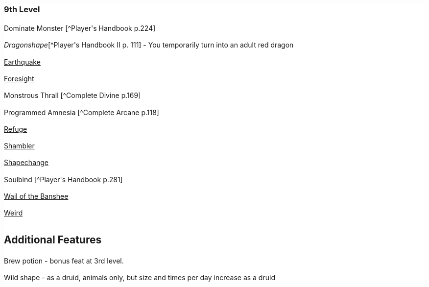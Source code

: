 ### 9th Level

Dominate Monster [^Player's Handbook p.224]

*Dragonshape*[^Player's Handbook II p. 111] - You temporarily turn into an adult red dragon

[Earthquake](https://www.d20srd.org/srd/spells/earthquake.htm)

[Foresight](https://www.d20srd.org/srd/spells/foresight.htm)

Monstrous Thrall [^Complete Divine p.169]

Programmed Amnesia [^Complete Arcane p.118]

[Refuge](https://www.d20srd.org/srd/spells/refuge.htm)

[Shambler](https://www.d20srd.org/srd/spells/shambler.htm)

[Shapechange](https://www.d20srd.org/srd/spells/shapechange.htm)

Soulbind [^Player's Handbook p.281]

[Wail of the Banshee](https://www.d20srd.org/srd/spells/wailOfTheBanshee.htm)

[Weird](https://www.d20srd.org/srd/spells/weird.htm)

## Additional Features

Brew potion - bonus feat at 3rd level. 

Wild shape - as a druid, animals only, but size and times per day increase as a druid
